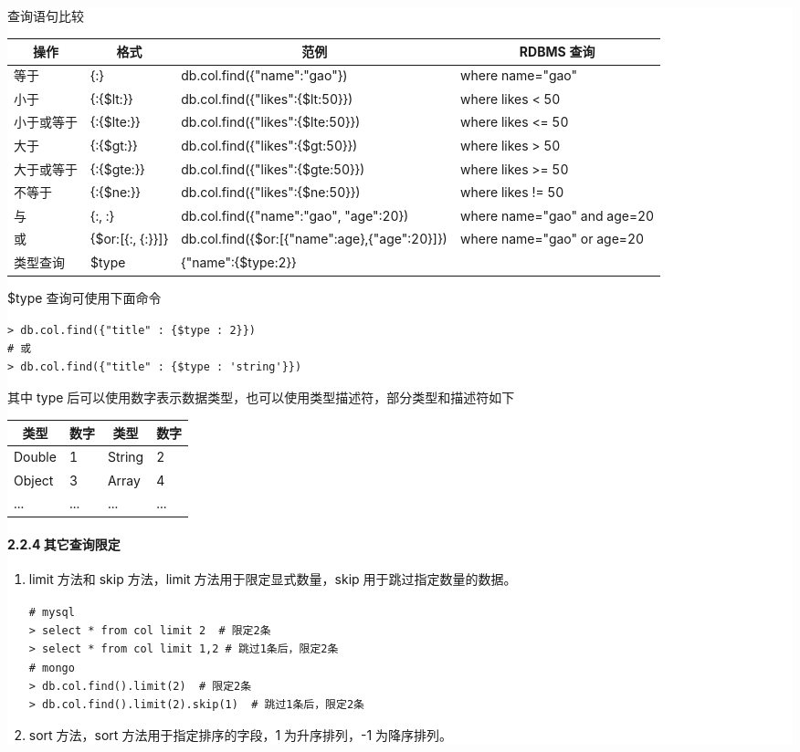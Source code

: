 查询语句比较

| 操作       | 格式                                         | 范例                                         | RDBMS 查询                  |
| ---------- | -------------------------------------------- | -------------------------------------------- | --------------------------- |
| 等于       | {<key>:<value>}                              | db.col.find({"name":"gao"})                  | where name="gao"            |
| 小于       | {<key>:{$lt:<value>}}                        | db.col.find({"likes":{$lt:50}})              | where likes < 50            |
| 小于或等于 | {<key>:{$lte:<value>}}                       | db.col.find({"likes":{$lte:50}})             | where likes <= 50           |
| 大于       | {<key>:{$gt:<value>}}                        | db.col.find({"likes":{$gt:50}})              | where likes > 50            |
| 大于或等于 | {<key>:{$gte:<value>}}                       | db.col.find({"likes":{$gte:50}})             | where likes >= 50           |
| 不等于     | {<key>:{$ne:<value>}}                        | db.col.find({"likes":{$ne:50}})              | where likes != 50           |
| 与         | {<key1>:<value1>, <key2>:<value2>}           | db.col.find({"name":"gao", "age":20})        | where name="gao" and age=20 |
| 或         | {$or:[{<key1>:<value1>, {<key2>:<value2>}}]} | db.col.find({$or:[{"name":age},{"age":20}]}) | where name="gao" or age=20  |
| 类型查询   | $type                                        | {"name":{$type:2}}                           |                             |

$type 查询可使用下面命令

```shell
> db.col.find({"title" : {$type : 2}})
# 或
> db.col.find({"title" : {$type : 'string'}})
```

其中 type 后可以使用数字表示数据类型，也可以使用类型描述符，部分类型和描述符如下

| 类型   | 数字 | 类型   | 数字 |
| ------ | ---- | ------ | ---- |
| Double | 1    | String | 2    |
| Object | 3    | Array  | 4    |
| ...    | ...  | ...    | ...  |

#### 2.2.4 其它查询限定

1. limit 方法和 skip 方法，limit 方法用于限定显式数量，skip 用于跳过指定数量的数据。

    ```shell
    # mysql
    > select * from col limit 2  # 限定2条
    > select * from col limit 1,2 # 跳过1条后，限定2条
    # mongo
    > db.col.find().limit(2)  # 限定2条
    > db.col.find().limit(2).skip(1)  # 跳过1条后，限定2条
    ```

2. sort 方法，sort 方法用于指定排序的字段，1 为升序排列，-1 为降序排列。

